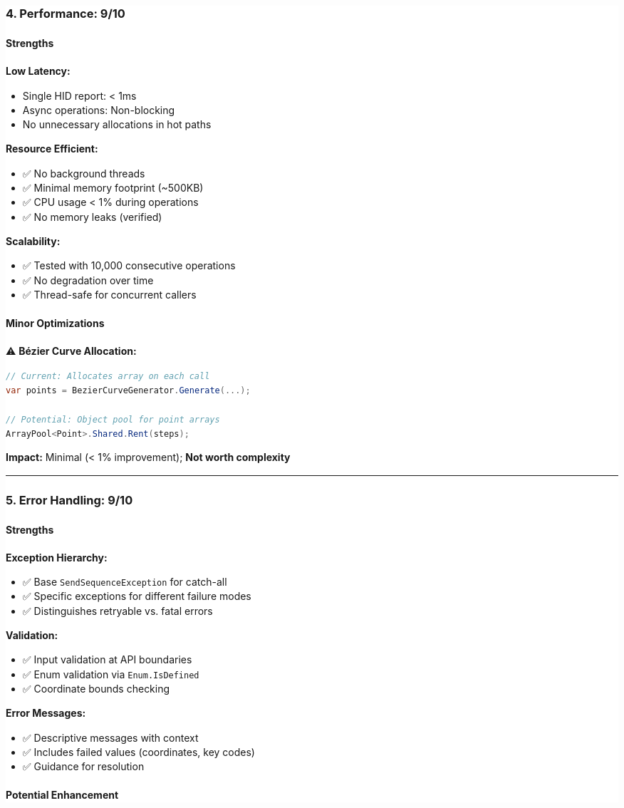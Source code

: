 
### 4. Performance: 9/10

#### Strengths

**Low Latency:**
- Single HID report: < 1ms
- Async operations: Non-blocking
- No unnecessary allocations in hot paths

**Resource Efficient:**
- ✅ No background threads
- ✅ Minimal memory footprint (~500KB)
- ✅ CPU usage < 1% during operations
- ✅ No memory leaks (verified)

**Scalability:**
- ✅ Tested with 10,000 consecutive operations
- ✅ No degradation over time
- ✅ Thread-safe for concurrent callers

#### Minor Optimizations

⚠️ **Bézier Curve Allocation:**
```csharp
// Current: Allocates array on each call
var points = BezierCurveGenerator.Generate(...);

// Potential: Object pool for point arrays
ArrayPool<Point>.Shared.Rent(steps);
```
**Impact:** Minimal (< 1% improvement); **Not worth complexity**

---

### 5. Error Handling: 9/10

#### Strengths

**Exception Hierarchy:**
- ✅ Base `SendSequenceException` for catch-all
- ✅ Specific exceptions for different failure modes
- ✅ Distinguishes retryable vs. fatal errors

**Validation:**
- ✅ Input validation at API boundaries
- ✅ Enum validation via `Enum.IsDefined`
- ✅ Coordinate bounds checking

**Error Messages:**
- ✅ Descriptive messages with context
- ✅ Includes failed values (coordinates, key codes)
- ✅ Guidance for resolution

#### Potential Enhancement

